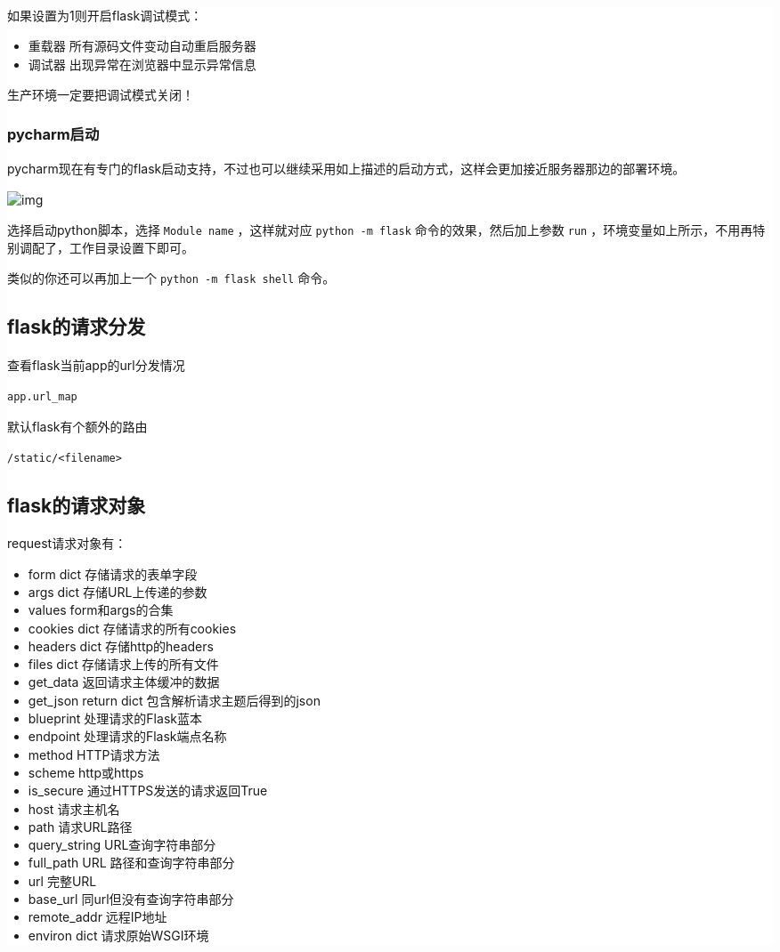 如果设置为1则开启flask调试模式：

- 重载器 所有源码文件变动自动重启服务器
- 调试器 出现异常在浏览器中显示异常信息

生产环境一定要把调试模式关闭！

### pycharm启动

pycharm现在有专门的flask启动支持，不过也可以继续采用如上描述的启动方式，这样会更加接近服务器那边的部署环境。

![img]({static}/images/python_third_party/pycharm_flask.png)

选择启动python脚本，选择 `Module name` ，这样就对应 `python -m flask` 命令的效果，然后加上参数 `run` ，环境变量如上所示，不用再特别调配了，工作目录设置下即可。

类似的你还可以再加上一个 `python -m flask shell` 命令。




## flask的请求分发

查看flask当前app的url分发情况
```
app.url_map
```
默认flask有个额外的路由
```
/static/<filename>
```



## flask的请求对象

request请求对象有：

- form dict 存储请求的表单字段
- args  dict 存储URL上传递的参数
- values form和args的合集
- cookies dict 存储请求的所有cookies
- headers dict 存储http的headers
- files dict 存储请求上传的所有文件
- get_data 返回请求主体缓冲的数据
- get_json return dict 包含解析请求主题后得到的json
- blueprint 处理请求的Flask蓝本
- endpoint 处理请求的Flask端点名称
- method HTTP请求方法
- scheme http或https
- is_secure 通过HTTPS发送的请求返回True
- host  请求主机名
- path 请求URL路径
- query_string URL查询字符串部分
- full_path URL 路径和查询字符串部分
- url 完整URL
- base_url 同url但没有查询字符串部分
- remote_addr 远程IP地址
- environ dict 请求原始WSGI环境 
